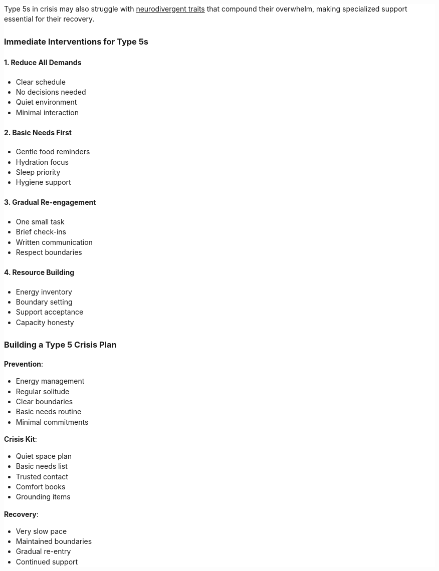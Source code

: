 Type 5s in crisis may also struggle with [neurodivergent traits](/enneagram-corner/mental-health/enneagram-neurodivergence-guide) that compound their overwhelm, making specialized support essential for their recovery.

### Immediate Interventions for Type 5s

#### 1. Reduce All Demands

- Clear schedule
- No decisions needed
- Quiet environment
- Minimal interaction

#### 2. Basic Needs First

- Gentle food reminders
- Hydration focus
- Sleep priority
- Hygiene support

#### 3. Gradual Re-engagement

- One small task
- Brief check-ins
- Written communication
- Respect boundaries

#### 4. Resource Building

- Energy inventory
- Boundary setting
- Support acceptance
- Capacity honesty

### Building a Type 5 Crisis Plan

**Prevention**:

- Energy management
- Regular solitude
- Clear boundaries
- Basic needs routine
- Minimal commitments

**Crisis Kit**:

- Quiet space plan
- Basic needs list
- Trusted contact
- Comfort books
- Grounding items

**Recovery**:

- Very slow pace
- Maintained boundaries
- Gradual re-entry
- Continued support
